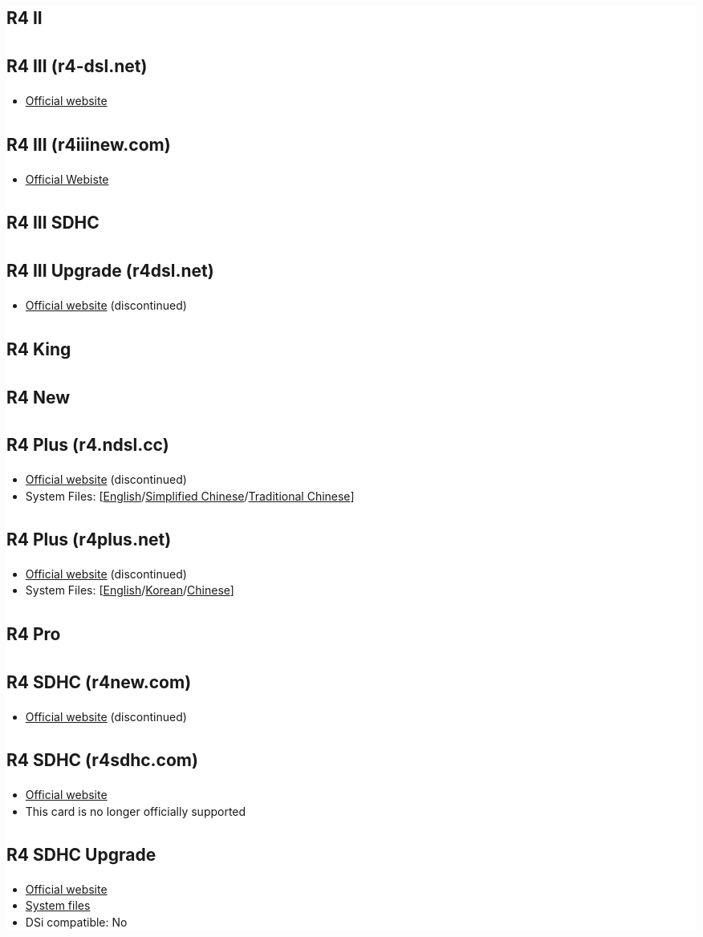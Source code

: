 ## R4 II

## R4 III (r4-dsl.net)
- [Official website](http://www.r4-dsl.net/)

## R4 III (r4iiinew.com)
- [Official Webiste](http://r4iiinew.com)

## R4 III SDHC

## R4 III Upgrade (r4dsl.net)
- [Official website](http://www.r4dsl.net/) (discontinued)

## R4 King

## R4 New

## R4 Plus (r4.ndsl.cc)
- [Official website](http://www.r4.ndsl.cc/) (discontinued)
- System Files: \[[English](https://github.com/DS-Homebrew/Flashcard-Firmware-Archive/blob/master/R4Plus_cc_v2.0_English.rar?raw=true)/[Simplified Chinese](https://github.com/DS-Homebrew/Flashcard-Firmware-Archive/blob/master/R4Plus_cc_v2.0_Simplified_Chinese.rar?raw=true)/[Traditional Chinese](https://github.com/DS-Homebrew/Flashcard-Firmware-Archive/blob/master/R4Plus_cc_v2.0_Traditional_Chinese.rar?raw=true)]

## R4 Plus (r4plus.net)
- [Official website](http://www.r4plus.net/) (discontinued)
- System Files: \[[English](https://github.com/DS-Homebrew/Flashcard-Firmware-Archive/blob/master/R4Plus_net_v2.01_English.zip?raw=true)/[Korean](https://github.com/DS-Homebrew/Flashcard-Firmware-Archive/blob/master/R4Plus_net_v2.01_Korean.zip?raw=true)/[Chinese](https://github.com/DS-Homebrew/Flashcard-Firmware-Archive/blob/master/R4Plus_net_v1.16_Chinese.zip?raw=true)]

## R4 Pro

## R4 SDHC (r4new.com)
- [Official website](http://www.r4new.com/) (discontinued)

## R4 SDHC (r4sdhc.com)
- [Official website](http://www.r4sdhc.com/)
- This card is no longer officially supported

## R4 SDHC Upgrade
- [Official website](http://www.r4i-sdhc.com/)
- [System files](http://filetrip.net/f22650-R4-SDHC-Upgrade-%28r4i-sdhc-com%29-1-27b-English.html)
- DSi compatible: No

